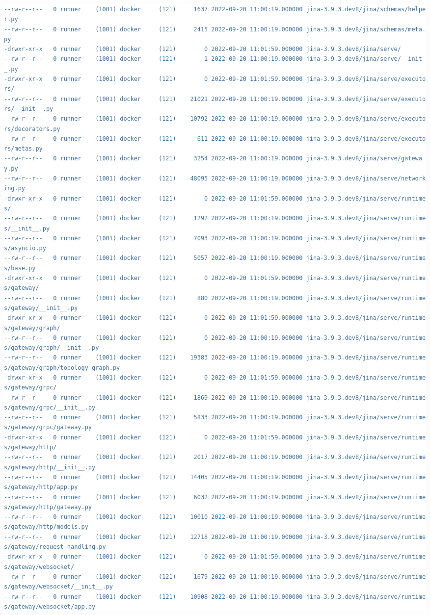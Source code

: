 ```diff
--rw-r--r--   0 runner    (1001) docker     (121)     1637 2022-09-20 11:00:19.000000 jina-3.9.3.dev8/jina/schemas/helper.py
--rw-r--r--   0 runner    (1001) docker     (121)     2415 2022-09-20 11:00:19.000000 jina-3.9.3.dev8/jina/schemas/meta.py
-drwxr-xr-x   0 runner    (1001) docker     (121)        0 2022-09-20 11:01:59.000000 jina-3.9.3.dev8/jina/serve/
--rw-r--r--   0 runner    (1001) docker     (121)        1 2022-09-20 11:00:19.000000 jina-3.9.3.dev8/jina/serve/__init__.py
-drwxr-xr-x   0 runner    (1001) docker     (121)        0 2022-09-20 11:01:59.000000 jina-3.9.3.dev8/jina/serve/executors/
--rw-r--r--   0 runner    (1001) docker     (121)    21021 2022-09-20 11:00:19.000000 jina-3.9.3.dev8/jina/serve/executors/__init__.py
--rw-r--r--   0 runner    (1001) docker     (121)    10792 2022-09-20 11:00:19.000000 jina-3.9.3.dev8/jina/serve/executors/decorators.py
--rw-r--r--   0 runner    (1001) docker     (121)      611 2022-09-20 11:00:19.000000 jina-3.9.3.dev8/jina/serve/executors/metas.py
--rw-r--r--   0 runner    (1001) docker     (121)     3254 2022-09-20 11:00:19.000000 jina-3.9.3.dev8/jina/serve/gateway.py
--rw-r--r--   0 runner    (1001) docker     (121)    48095 2022-09-20 11:00:19.000000 jina-3.9.3.dev8/jina/serve/networking.py
-drwxr-xr-x   0 runner    (1001) docker     (121)        0 2022-09-20 11:01:59.000000 jina-3.9.3.dev8/jina/serve/runtimes/
--rw-r--r--   0 runner    (1001) docker     (121)     1292 2022-09-20 11:00:19.000000 jina-3.9.3.dev8/jina/serve/runtimes/__init__.py
--rw-r--r--   0 runner    (1001) docker     (121)     7093 2022-09-20 11:00:19.000000 jina-3.9.3.dev8/jina/serve/runtimes/asyncio.py
--rw-r--r--   0 runner    (1001) docker     (121)     5057 2022-09-20 11:00:19.000000 jina-3.9.3.dev8/jina/serve/runtimes/base.py
-drwxr-xr-x   0 runner    (1001) docker     (121)        0 2022-09-20 11:01:59.000000 jina-3.9.3.dev8/jina/serve/runtimes/gateway/
--rw-r--r--   0 runner    (1001) docker     (121)      880 2022-09-20 11:00:19.000000 jina-3.9.3.dev8/jina/serve/runtimes/gateway/__init__.py
-drwxr-xr-x   0 runner    (1001) docker     (121)        0 2022-09-20 11:01:59.000000 jina-3.9.3.dev8/jina/serve/runtimes/gateway/graph/
--rw-r--r--   0 runner    (1001) docker     (121)        0 2022-09-20 11:00:19.000000 jina-3.9.3.dev8/jina/serve/runtimes/gateway/graph/__init__.py
--rw-r--r--   0 runner    (1001) docker     (121)    19383 2022-09-20 11:00:19.000000 jina-3.9.3.dev8/jina/serve/runtimes/gateway/graph/topology_graph.py
-drwxr-xr-x   0 runner    (1001) docker     (121)        0 2022-09-20 11:01:59.000000 jina-3.9.3.dev8/jina/serve/runtimes/gateway/grpc/
--rw-r--r--   0 runner    (1001) docker     (121)     1869 2022-09-20 11:00:19.000000 jina-3.9.3.dev8/jina/serve/runtimes/gateway/grpc/__init__.py
--rw-r--r--   0 runner    (1001) docker     (121)     5833 2022-09-20 11:00:19.000000 jina-3.9.3.dev8/jina/serve/runtimes/gateway/grpc/gateway.py
-drwxr-xr-x   0 runner    (1001) docker     (121)        0 2022-09-20 11:01:59.000000 jina-3.9.3.dev8/jina/serve/runtimes/gateway/http/
--rw-r--r--   0 runner    (1001) docker     (121)     2017 2022-09-20 11:00:19.000000 jina-3.9.3.dev8/jina/serve/runtimes/gateway/http/__init__.py
--rw-r--r--   0 runner    (1001) docker     (121)    14405 2022-09-20 11:00:19.000000 jina-3.9.3.dev8/jina/serve/runtimes/gateway/http/app.py
--rw-r--r--   0 runner    (1001) docker     (121)     6032 2022-09-20 11:00:19.000000 jina-3.9.3.dev8/jina/serve/runtimes/gateway/http/gateway.py
--rw-r--r--   0 runner    (1001) docker     (121)    10010 2022-09-20 11:00:19.000000 jina-3.9.3.dev8/jina/serve/runtimes/gateway/http/models.py
--rw-r--r--   0 runner    (1001) docker     (121)    12718 2022-09-20 11:00:19.000000 jina-3.9.3.dev8/jina/serve/runtimes/gateway/request_handling.py
-drwxr-xr-x   0 runner    (1001) docker     (121)        0 2022-09-20 11:01:59.000000 jina-3.9.3.dev8/jina/serve/runtimes/gateway/websocket/
--rw-r--r--   0 runner    (1001) docker     (121)     1679 2022-09-20 11:00:19.000000 jina-3.9.3.dev8/jina/serve/runtimes/gateway/websocket/__init__.py
--rw-r--r--   0 runner    (1001) docker     (121)    10908 2022-09-20 11:00:19.000000 jina-3.9.3.dev8/jina/serve/runtimes/gateway/websocket/app.py
```